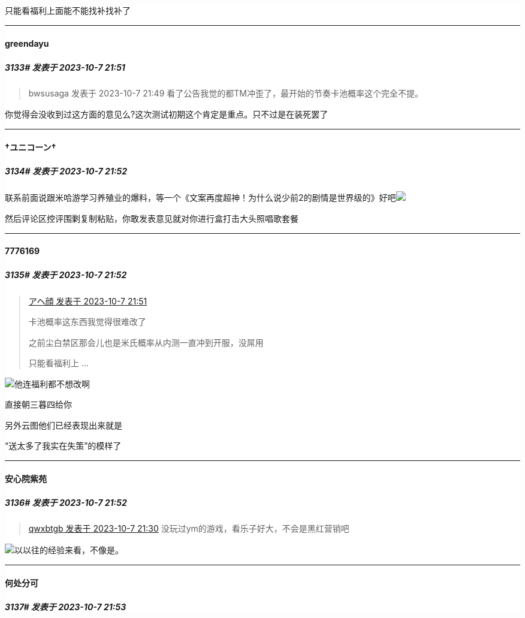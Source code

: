 只能看福利上面能不能找补找补了

*****

####  greendayu  
##### 3133#       发表于 2023-10-7 21:51

<blockquote>bwsusaga 发表于 2023-10-7 21:49
看了公告我觉的都TM冲歪了，最开始的节奏卡池概率这个完全不提。</blockquote>
你觉得会没收到过这方面的意见么?这次测试初期这个肯定是重点。只不过是在装死罢了

*****

####  †ユニコーン†  
##### 3134#       发表于 2023-10-7 21:52

联系前面说跟米哈游学习养殖业的爆料，等一个《文案再度超神！为什么说少前2的剧情是世界级的》好吧<img src="https://static.saraba1st.com/image/smiley/face2017/053.png" referrerpolicy="no-referrer">

然后评论区控评围剿复制粘贴，你敢发表意见就对你进行盒打击大头照唱歌套餐

*****

####  7776169  
##### 3135#       发表于 2023-10-7 21:52

<blockquote><a href="httphttps://bbs.saraba1st.com/2b/forum.php?mod=redirect&amp;goto=findpost&amp;pid=62646914&amp;ptid=2125554" target="_blank">アヘ顔 发表于 2023-10-7 21:51</a>

卡池概率这东西我觉得很难改了

之前尘白禁区那会儿也是米氏概率从内测一直冲到开服，没屌用

只能看福利上 ...</blockquote>
<img src="https://static.saraba1st.com/image/smiley/face2017/047.png" referrerpolicy="no-referrer">他连福利都不想改啊

直接朝三暮四给你

另外云图他们已经表现出来就是

“送太多了我实在失策”的模样了

*****

####  安心院紫苑  
##### 3136#       发表于 2023-10-7 21:52

<blockquote><a href="httphttps://bbs.saraba1st.com/2b/forum.php?mod=redirect&amp;goto=findpost&amp;pid=62646641&amp;ptid=2125554" target="_blank">qwxbtgb 发表于 2023-10-7 21:30</a>
没玩过ym的游戏，看乐子好大，不会是黑红营销吧</blockquote>
<img src="https://static.saraba1st.com/image/smiley/face2017/020.png" referrerpolicy="no-referrer">以以往的经验来看，不像是。


*****

####  何处分可  
##### 3137#       发表于 2023-10-7 21:53
